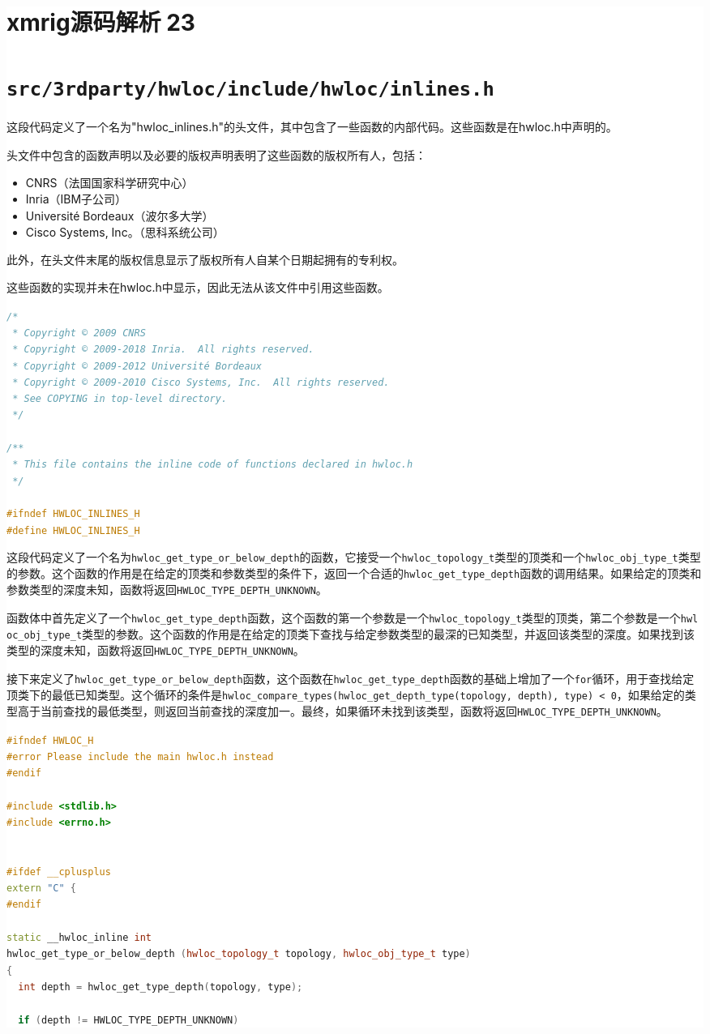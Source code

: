 # xmrig源码解析 23

# `src/3rdparty/hwloc/include/hwloc/inlines.h`

这段代码定义了一个名为"hwloc_inlines.h"的头文件，其中包含了一些函数的内部代码。这些函数是在hwloc.h中声明的。

头文件中包含的函数声明以及必要的版权声明表明了这些函数的版权所有人，包括：

* CNRS（法国国家科学研究中心）
* Inria（IBM子公司）
* Université Bordeaux（波尔多大学）
* Cisco Systems, Inc。（思科系统公司）

此外，在头文件末尾的版权信息显示了版权所有人自某个日期起拥有的专利权。

这些函数的实现并未在hwloc.h中显示，因此无法从该文件中引用这些函数。


```cpp
/*
 * Copyright © 2009 CNRS
 * Copyright © 2009-2018 Inria.  All rights reserved.
 * Copyright © 2009-2012 Université Bordeaux
 * Copyright © 2009-2010 Cisco Systems, Inc.  All rights reserved.
 * See COPYING in top-level directory.
 */

/**
 * This file contains the inline code of functions declared in hwloc.h
 */

#ifndef HWLOC_INLINES_H
#define HWLOC_INLINES_H

```

这段代码定义了一个名为`hwloc_get_type_or_below_depth`的函数，它接受一个`hwloc_topology_t`类型的顶类和一个`hwloc_obj_type_t`类型的参数。这个函数的作用是在给定的顶类和参数类型的条件下，返回一个合适的`hwloc_get_type_depth`函数的调用结果。如果给定的顶类和参数类型的深度未知，函数将返回`HWLOC_TYPE_DEPTH_UNKNOWN`。

函数体中首先定义了一个`hwloc_get_type_depth`函数，这个函数的第一个参数是一个`hwloc_topology_t`类型的顶类，第二个参数是一个`hwloc_obj_type_t`类型的参数。这个函数的作用是在给定的顶类下查找与给定参数类型的最深的已知类型，并返回该类型的深度。如果找到该类型的深度未知，函数将返回`HWLOC_TYPE_DEPTH_UNKNOWN`。

接下来定义了`hwloc_get_type_or_below_depth`函数，这个函数在`hwloc_get_type_depth`函数的基础上增加了一个`for`循环，用于查找给定顶类下的最低已知类型。这个循环的条件是`hwloc_compare_types(hwloc_get_depth_type(topology, depth), type) < 0`，如果给定的类型高于当前查找的最低类型，则返回当前查找的深度加一。最终，如果循环未找到该类型，函数将返回`HWLOC_TYPE_DEPTH_UNKNOWN`。


```cpp
#ifndef HWLOC_H
#error Please include the main hwloc.h instead
#endif

#include <stdlib.h>
#include <errno.h>


#ifdef __cplusplus
extern "C" {
#endif

static __hwloc_inline int
hwloc_get_type_or_below_depth (hwloc_topology_t topology, hwloc_obj_type_t type)
{
  int depth = hwloc_get_type_depth(topology, type);

  if (depth != HWLOC_TYPE_DEPTH_UNKNOWN)
```